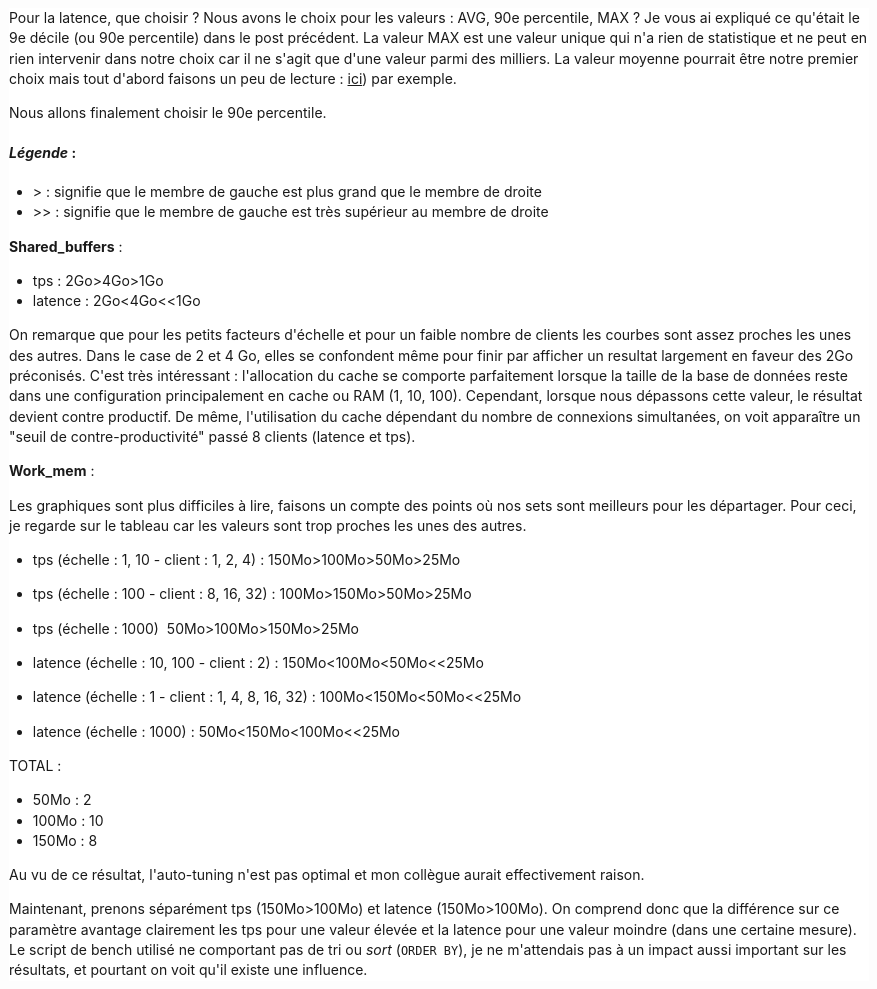 Pour la latence, que choisir ? Nous avons le choix pour les valeurs&nbsp;: AVG, 90e percentile, MAX ?
Je vous ai expliqué ce qu'était le 9e décile (ou 90e percentile) dans le post précédent. 
La valeur MAX est une valeur unique qui n'a rien de statistique et ne peut en rien intervenir dans notre choix car il ne s'agit que d'une valeur parmi des milliers.
La valeur moyenne pourrait être notre premier choix mais tout d'abord faisons un peu de lecture&nbsp;: [ici](https://www.dynatrace.com/blog/why-averages-suck-and-percentiles-are-great/)) par exemple.

Nous allons finalement choisir le 90e percentile.


#### _**Légende**_&nbsp;:

 * \>&nbsp;: signifie que le membre de gauche est plus grand  que le membre de droite 
 * \>>&nbsp;: signifie que le membre de gauche est très supérieur au membre de droite
 
 
 
**Shared_buffers**&nbsp;: 

 * tps&nbsp;: 2Go\>4Go\>1Go
 * latence&nbsp;: 2Go\<4Go\<\<1Go

On remarque que pour les petits facteurs d'échelle et pour un faible nombre de clients les courbes sont assez proches les unes des autres.
Dans le case de 2 et 4 Go, elles se confondent même pour finir par afficher un resultat largement en faveur des 2Go préconisés.
C'est très intéressant&nbsp;: l'allocation du cache se comporte parfaitement lorsque la taille de la base de données reste dans une configuration principalement en cache ou RAM (1, 10, 100).
Cependant, lorsque nous dépassons cette valeur, le résultat devient contre productif.
De même, l'utilisation du cache dépendant du nombre de connexions simultanées, on voit apparaître un "seuil de contre-productivité" passé 8 clients (latence et tps).
 
**Work_mem**&nbsp;:

Les graphiques sont plus difficiles à lire, faisons un compte des points où nos sets sont meilleurs pour les départager.
Pour ceci, je regarde sur le tableau car les valeurs sont trop proches les unes des autres.

 * tps&nbsp;(échelle : 1, 10 - client : 1, 2, 4)&nbsp;: 150Mo\>100Mo\>50Mo\>25Mo
 * tps&nbsp;(échelle : 100 - client : 8, 16, 32)&nbsp;: 100Mo\>150Mo\>50Mo\>25Mo
 * tps&nbsp;(échelle : 1000)&nbsp; 50Mo\>100Mo\>150Mo\>25Mo 

 * latence&nbsp;(échelle : 10, 100 - client : 2)&nbsp;: 150Mo\<100Mo\<50Mo\<\<25Mo
 * latence&nbsp;(échelle : 1  - client : 1, 4, 8, 16, 32)&nbsp;: 100Mo\<150Mo\<50Mo\<\<25Mo
 * latence&nbsp;(échelle : 1000)&nbsp;: 50Mo\<150Mo\<100Mo\<\<25Mo

TOTAL&nbsp;:

 * 50Mo&nbsp;: 2
 * 100Mo&nbsp;: 10 
 * 150Mo&nbsp;: 8

Au vu de ce résultat, l'auto-tuning n'est pas optimal et mon collègue aurait effectivement raison.

Maintenant, prenons séparément tps (150Mo>100Mo) et latence (150Mo>100Mo).
On comprend donc que la différence sur ce paramètre avantage clairement les tps pour une valeur élevée et la latence pour une valeur moindre (dans une certaine mesure).
Le script de bench utilisé ne comportant pas de tri ou _sort_ (`ORDER BY`), je ne m'attendais pas à un impact aussi important sur les résultats, et pourtant on voit qu'il existe une influence.
